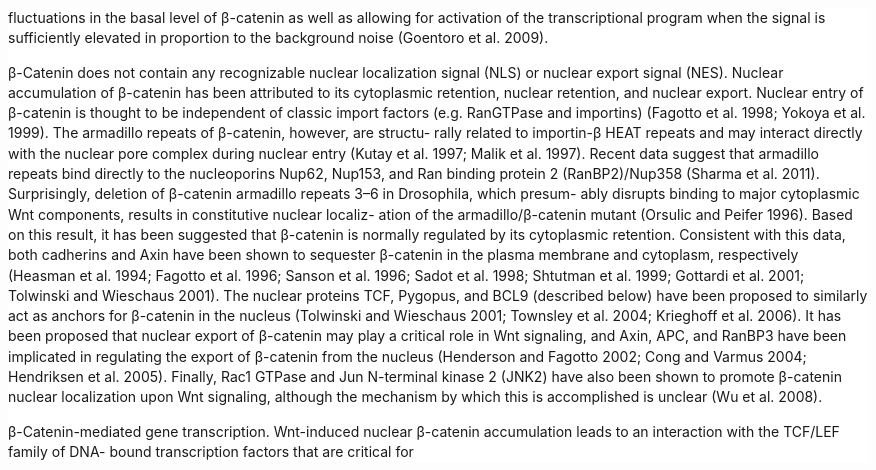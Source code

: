 fluctuations in the basal level of β-catenin as well as
allowing for activation of the transcriptional program
when the signal is sufficiently elevated in proportion to
the background noise (Goentoro et al. 2009).

β-Catenin does not contain any recognizable
nuclear localization signal (NLS) or nuclear export
signal (NES). Nuclear accumulation of β-catenin has
been attributed to its cytoplasmic retention, nuclear
retention, and nuclear export. Nuclear entry of
β-catenin is thought to be independent of classic
import factors (e.g. RanGTPase and importins)
(Fagotto et al. 1998; Yokoya et al. 1999). The
armadillo repeats of β-catenin, however, are structu-
rally related to importin-β HEAT repeats and may
interact directly with the nuclear pore complex during
nuclear entry (Kutay et al. 1997; Malik et al. 1997).
Recent data suggest that armadillo repeats bind
directly to the nucleoporins Nup62, Nup153, and
Ran binding protein 2 (RanBP2)/Nup358 (Sharma
et al. 2011). Surprisingly, deletion of β-catenin
armadillo repeats 3–6 in Drosophila, which presum-
ably disrupts binding to major cytoplasmic Wnt
components, results in constitutive nuclear localiz-
ation of the armadillo/β-catenin mutant (Orsulic and
Peifer 1996). Based on this result, it has been
suggested that β-catenin is normally regulated by its
cytoplasmic retention. Consistent with this data, both
cadherins and Axin have been shown to sequester
β-catenin in the plasma membrane and cytoplasm,
respectively (Heasman et al. 1994; Fagotto et al. 1996;
Sanson et al. 1996; Sadot et al. 1998; Shtutman et al.
1999; Gottardi et al. 2001; Tolwinski and Wieschaus
2001). The nuclear proteins TCF, Pygopus, and
BCL9 (described below) have been proposed to
similarly act as anchors for β-catenin in the nucleus
(Tolwinski and Wieschaus 2001; Townsley et al. 2004;
Krieghoff et al. 2006). It has been proposed that
nuclear export of β-catenin may play a critical role in
Wnt signaling, and Axin, APC, and RanBP3 have been
implicated in regulating the export of β-catenin from
the nucleus (Henderson and Fagotto 2002; Cong and
Varmus 2004; Hendriksen et al. 2005). Finally, Rac1
GTPase and Jun N-terminal kinase 2 (JNK2) have also
been shown to promote β-catenin nuclear localization
upon Wnt signaling, although the mechanism by
which this is accomplished is unclear (Wu et al. 2008).

β-Catenin-mediated gene transcription. Wnt-induced
nuclear β-catenin accumulation leads to an
interaction with the TCF/LEF family of DNA-
bound transcription factors that are critical for
